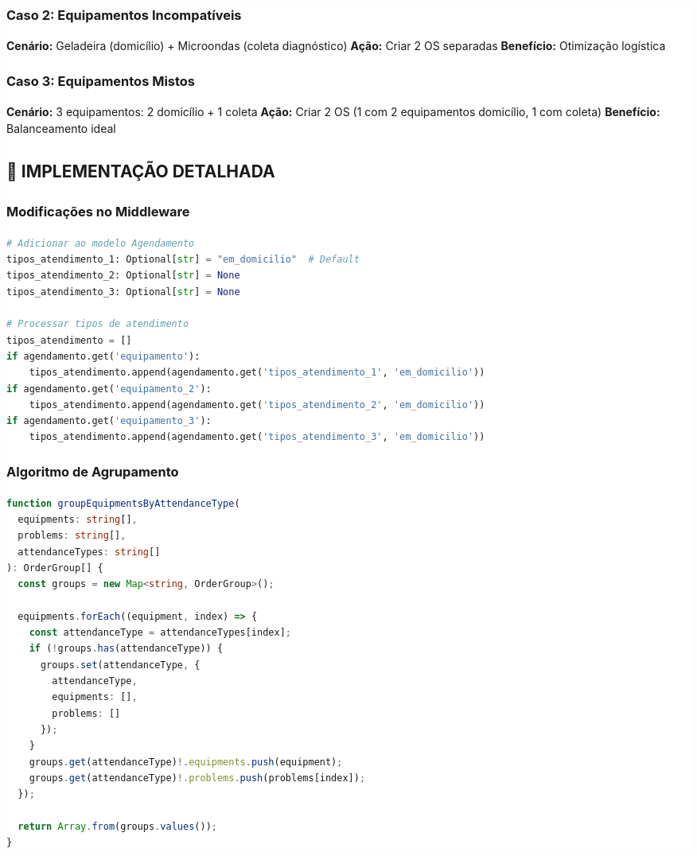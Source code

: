 ### Caso 2: Equipamentos Incompatíveis
**Cenário:** Geladeira (domicílio) + Microondas (coleta diagnóstico)
**Ação:** Criar 2 OS separadas
**Benefício:** Otimização logística

### Caso 3: Equipamentos Mistos
**Cenário:** 3 equipamentos: 2 domicílio + 1 coleta
**Ação:** Criar 2 OS (1 com 2 equipamentos domicílio, 1 com coleta)
**Benefício:** Balanceamento ideal

## 🔧 IMPLEMENTAÇÃO DETALHADA

### Modificações no Middleware
```python
# Adicionar ao modelo Agendamento
tipos_atendimento_1: Optional[str] = "em_domicilio"  # Default
tipos_atendimento_2: Optional[str] = None
tipos_atendimento_3: Optional[str] = None

# Processar tipos de atendimento
tipos_atendimento = []
if agendamento.get('equipamento'):
    tipos_atendimento.append(agendamento.get('tipos_atendimento_1', 'em_domicilio'))
if agendamento.get('equipamento_2'):
    tipos_atendimento.append(agendamento.get('tipos_atendimento_2', 'em_domicilio'))
if agendamento.get('equipamento_3'):
    tipos_atendimento.append(agendamento.get('tipos_atendimento_3', 'em_domicilio'))
```

### Algoritmo de Agrupamento
```typescript
function groupEquipmentsByAttendanceType(
  equipments: string[],
  problems: string[],
  attendanceTypes: string[]
): OrderGroup[] {
  const groups = new Map<string, OrderGroup>();

  equipments.forEach((equipment, index) => {
    const attendanceType = attendanceTypes[index];
    if (!groups.has(attendanceType)) {
      groups.set(attendanceType, {
        attendanceType,
        equipments: [],
        problems: []
      });
    }
    groups.get(attendanceType)!.equipments.push(equipment);
    groups.get(attendanceType)!.problems.push(problems[index]);
  });

  return Array.from(groups.values());
}
```

